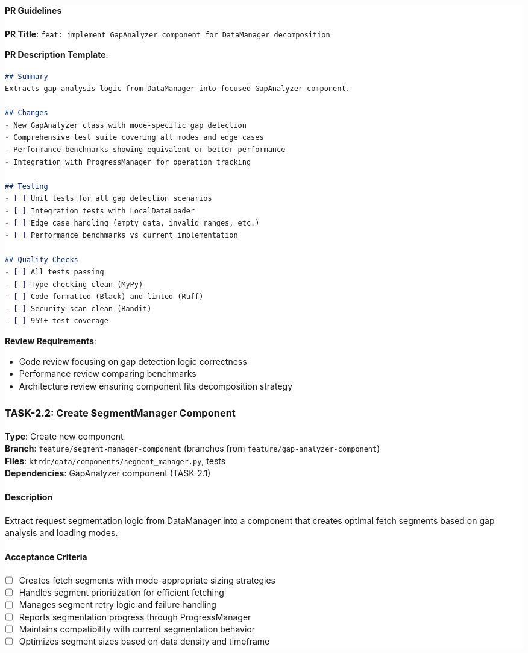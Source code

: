#### PR Guidelines

**PR Title**: `feat: implement GapAnalyzer component for DataManager decomposition`

**PR Description Template**:
```markdown
## Summary
Extracts gap analysis logic from DataManager into focused GapAnalyzer component.

## Changes
- New GapAnalyzer class with mode-specific gap detection
- Comprehensive test suite covering all modes and edge cases  
- Performance benchmarks showing equivalent or better performance
- Integration with ProgressManager for operation tracking

## Testing
- [ ] Unit tests for all gap detection scenarios
- [ ] Integration tests with LocalDataLoader
- [ ] Edge case handling (empty data, invalid ranges, etc.)
- [ ] Performance benchmarks vs current implementation

## Quality Checks
- [ ] All tests passing
- [ ] Type checking clean (MyPy)
- [ ] Code formatted (Black) and linted (Ruff)
- [ ] Security scan clean (Bandit)
- [ ] 95%+ test coverage
```

**Review Requirements**:
- Code review focusing on gap detection logic correctness
- Performance review comparing benchmarks
- Architecture review ensuring component fits decomposition strategy

### TASK-2.2: Create SegmentManager Component  

**Type**: Create new component  
**Branch**: `feature/segment-manager-component` (branches from `feature/gap-analyzer-component`)  
**Files**: `ktrdr/data/components/segment_manager.py`, tests  
**Dependencies**: GapAnalyzer component (TASK-2.1)

#### Description
Extract request segmentation logic from DataManager into a component that creates optimal fetch segments based on gap analysis and loading modes.

#### Acceptance Criteria
- [ ] Creates fetch segments with mode-appropriate sizing strategies
- [ ] Handles segment prioritization for efficient fetching
- [ ] Manages segment retry logic and failure handling
- [ ] Reports segmentation progress through ProgressManager
- [ ] Maintains compatibility with current segmentation behavior
- [ ] Optimizes segment sizes based on data density and timeframe
